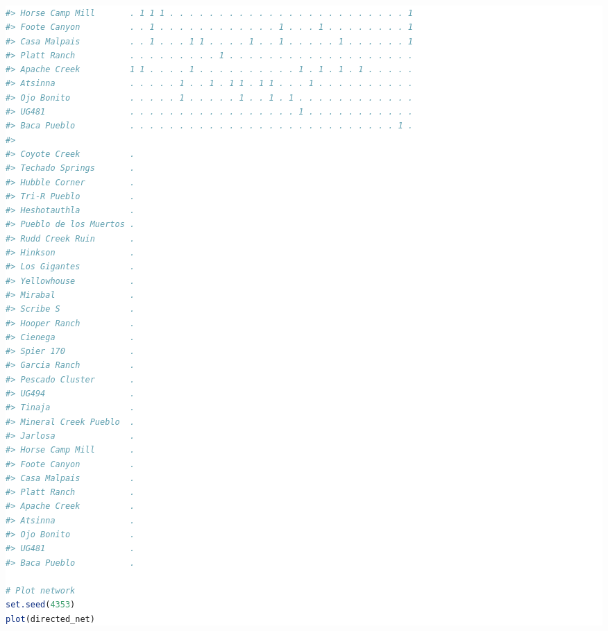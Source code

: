 ```r
#> Horse Camp Mill       . 1 1 1 . . . . . . . . . . . . . . . . . . . . . . . . 1
#> Foote Canyon          . . 1 . . . . . . . . . . . . 1 . . . 1 . . . . . . . . 1
#> Casa Malpais          . . 1 . . . 1 1 . . . . 1 . . 1 . . . . . 1 . . . . . . 1
#> Platt Ranch           . . . . . . . . . 1 . . . . . . . . . . . . . . . . . . .
#> Apache Creek          1 1 . . . . 1 . . . . . . . . . . 1 . 1 . 1 . 1 . . . . .
#> Atsinna               . . . . . 1 . . 1 . 1 1 . 1 1 . . . 1 . . . . . . . . . .
#> Ojo Bonito            . . . . . 1 . . . . . 1 . . 1 . 1 . . . . . . . . . . . .
#> UG481                 . . . . . . . . . . . . . . . . . 1 . . . . . . . . . . .
#> Baca Pueblo           . . . . . . . . . . . . . . . . . . . . . . . . . . . 1 .
#>                        
#> Coyote Creek          .
#> Techado Springs       .
#> Hubble Corner         .
#> Tri-R Pueblo          .
#> Heshotauthla          .
#> Pueblo de los Muertos .
#> Rudd Creek Ruin       .
#> Hinkson               .
#> Los Gigantes          .
#> Yellowhouse           .
#> Mirabal               .
#> Scribe S              .
#> Hooper Ranch          .
#> Cienega               .
#> Spier 170             .
#> Garcia Ranch          .
#> Pescado Cluster       .
#> UG494                 .
#> Tinaja                .
#> Mineral Creek Pueblo  .
#> Jarlosa               .
#> Horse Camp Mill       .
#> Foote Canyon          .
#> Casa Malpais          .
#> Platt Ranch           .
#> Apache Creek          .
#> Atsinna               .
#> Ojo Bonito            .
#> UG481                 .
#> Baca Pueblo           .

# Plot network
set.seed(4353)
plot(directed_net)
```
